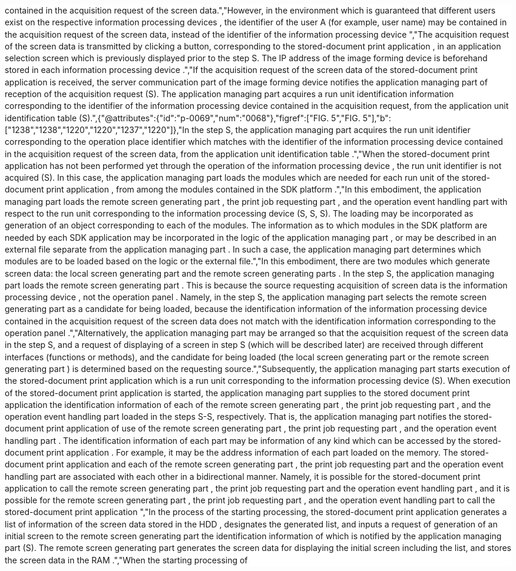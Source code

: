 contained in the acquisition request of the screen data.","However, in the environment which is guaranteed that different users exist on the respective information processing devices , the identifier of the user A (for example, user name) may be contained in the acquisition request of the screen data, instead of the identifier of the information processing device ","The acquisition request of the screen data is transmitted by clicking a button, corresponding to the stored-document print application , in an application selection screen which is previously displayed prior to the step S. The IP address of the image forming device  is beforehand stored in each information processing device .","If the acquisition request of the screen data of the stored-document print application  is received, the server communication part  of the image forming device  notifies the application managing part  of reception of the acquisition request (S). The application managing part  acquires a run unit identification information corresponding to the identifier of the information processing device contained in the acquisition request, from the application unit identification table  (S).",{"@attributes":{"id":"p-0069","num":"0068"},"figref":["FIG. 5","FIG. 5"],"b":["1238","1238","1220","1220","1237","1220"]},"In the step S, the application managing part  acquires the run unit identifier corresponding to the operation place identifier which matches with the identifier of the information processing device contained in the acquisition request of the screen data, from the application unit identification table .","When the stored-document print application  has not been performed yet through the operation of the information processing device , the run unit identifier is not acquired (S). In this case, the application managing part  loads the modules which are needed for each run unit of the stored-document print application , from among the modules contained in the SDK platform .","In this embodiment, the application managing part  loads the remote screen generating part , the print job requesting part , and the operation event handling part with respect to the run unit corresponding to the information processing device (S, S, S). The loading may be incorporated as generation of an object corresponding to each of the modules. The information as to which modules in the SDK platform  are needed by each SDK application  may be incorporated in the logic of the application managing part , or may be described in an external file separate from the application managing part . In such a case, the application managing part  determines which modules are to be loaded based on the logic or the external file.","In this embodiment, there are two modules which generate screen data: the local screen generating part  and the remote screen generating parts . In the step S, the application managing part  loads the remote screen generating part . This is because the source requesting acquisition of screen data is the information processing device , not the operation panel . Namely, in the step S, the application managing part  selects the remote screen generating part  as a candidate for being loaded, because the identification information of the information processing device contained in the acquisition request of the screen data does not match with the identification information corresponding to the operation panel .","Alternatively, the application managing part  may be arranged so that the acquisition request of the screen data in the step S, and a request of displaying of a screen in step S (which will be described later) are received through different interfaces (functions or methods), and the candidate for being loaded (the local screen generating part  or the remote screen generating part ) is determined based on the requesting source.","Subsequently, the application managing part  starts execution of the stored-document print application which is a run unit corresponding to the information processing device (S). When execution of the stored-document print application is started, the application managing part  supplies to the stored document print application the identification information of each of the remote screen generating part , the print job requesting part , and the operation event handling part loaded in the steps S-S, respectively. That is, the application managing part  notifies the stored-document print application of use of the remote screen generating part , the print job requesting part , and the operation event handling part . The identification information of each part may be information of any kind which can be accessed by the stored-document print application . For example, it may be the address information of each part loaded on the memory. The stored-document print application and each of the remote screen generating part , the print job requesting part and the operation event handling part are associated with each other in a bidirectional manner. Namely, it is possible for the stored-document print application to call the remote screen generating part , the print job requesting part and the operation event handling part , and it is possible for the remote screen generating part , the print job requesting part , and the operation event handling part to call the stored-document print application ","In the process of the starting processing, the stored-document print application generates a list of information of the screen data stored in the HDD , designates the generated list, and inputs a request of generation of an initial screen to the remote screen generating part the identification information of which is notified by the application managing part  (S). The remote screen generating part  generates the screen data for displaying the initial screen including the list, and stores the screen data in the RAM .","When the starting processing of